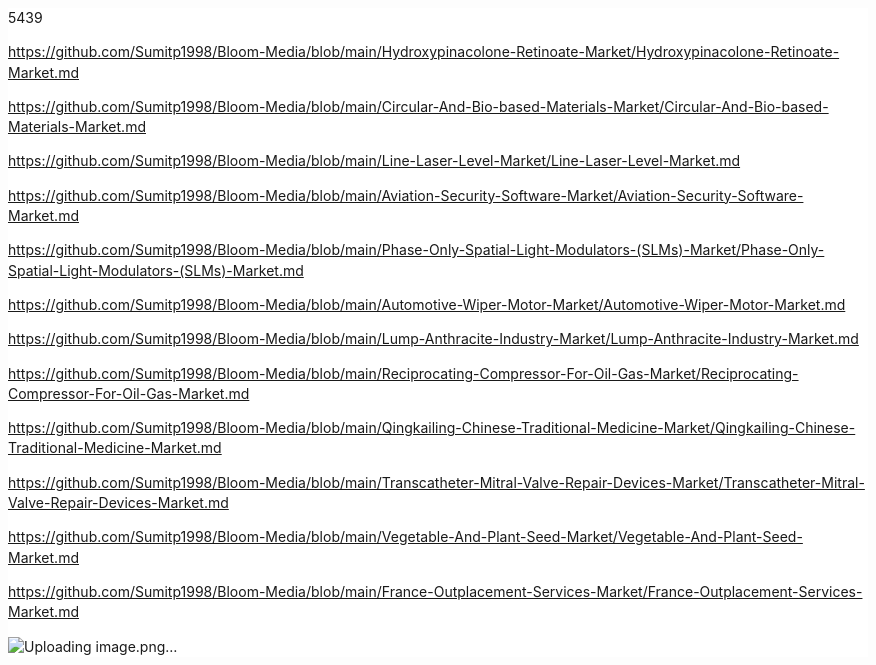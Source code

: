 5439</p><p><a href="https://github.com/Sumitp1998/Bloom-Media/blob/main/Hydroxypinacolone-Retinoate-Market/Hydroxypinacolone-Retinoate-Market.md">https://github.com/Sumitp1998/Bloom-Media/blob/main/Hydroxypinacolone-Retinoate-Market/Hydroxypinacolone-Retinoate-Market.md</a></p><p><a href="https://github.com/Sumitp1998/Bloom-Media/blob/main/Circular-And-Bio-based-Materials-Market/Circular-And-Bio-based-Materials-Market.md">https://github.com/Sumitp1998/Bloom-Media/blob/main/Circular-And-Bio-based-Materials-Market/Circular-And-Bio-based-Materials-Market.md</a></p><p><a href="https://github.com/Sumitp1998/Bloom-Media/blob/main/Line-Laser-Level-Market/Line-Laser-Level-Market.md">https://github.com/Sumitp1998/Bloom-Media/blob/main/Line-Laser-Level-Market/Line-Laser-Level-Market.md</a></p><p><a href="https://github.com/Sumitp1998/Bloom-Media/blob/main/Aviation-Security-Software-Market/Aviation-Security-Software-Market.md">https://github.com/Sumitp1998/Bloom-Media/blob/main/Aviation-Security-Software-Market/Aviation-Security-Software-Market.md</a></p><p><a href="https://github.com/Sumitp1998/Bloom-Media/blob/main/Phase-Only-Spatial-Light-Modulators-(SLMs)-Market/Phase-Only-Spatial-Light-Modulators-(SLMs)-Market.md">https://github.com/Sumitp1998/Bloom-Media/blob/main/Phase-Only-Spatial-Light-Modulators-(SLMs)-Market/Phase-Only-Spatial-Light-Modulators-(SLMs)-Market.md</a></p><p><a href="https://github.com/Sumitp1998/Bloom-Media/blob/main/Automotive-Wiper-Motor-Market/Automotive-Wiper-Motor-Market.md">https://github.com/Sumitp1998/Bloom-Media/blob/main/Automotive-Wiper-Motor-Market/Automotive-Wiper-Motor-Market.md</a></p><p><a href="https://github.com/Sumitp1998/Bloom-Media/blob/main/Lump-Anthracite-Industry-Market/Lump-Anthracite-Industry-Market.md">https://github.com/Sumitp1998/Bloom-Media/blob/main/Lump-Anthracite-Industry-Market/Lump-Anthracite-Industry-Market.md</a></p><p><a href="https://github.com/Sumitp1998/Bloom-Media/blob/main/Reciprocating-Compressor-For-Oil-Gas-Market/Reciprocating-Compressor-For-Oil-Gas-Market.md">https://github.com/Sumitp1998/Bloom-Media/blob/main/Reciprocating-Compressor-For-Oil-Gas-Market/Reciprocating-Compressor-For-Oil-Gas-Market.md</a></p><p><a href="https://github.com/Sumitp1998/Bloom-Media/blob/main/Qingkailing-Chinese-Traditional-Medicine-Market/Qingkailing-Chinese-Traditional-Medicine-Market.md">https://github.com/Sumitp1998/Bloom-Media/blob/main/Qingkailing-Chinese-Traditional-Medicine-Market/Qingkailing-Chinese-Traditional-Medicine-Market.md</a></p><p><a href="https://github.com/Sumitp1998/Bloom-Media/blob/main/Transcatheter-Mitral-Valve-Repair-Devices-Market/Transcatheter-Mitral-Valve-Repair-Devices-Market.md">https://github.com/Sumitp1998/Bloom-Media/blob/main/Transcatheter-Mitral-Valve-Repair-Devices-Market/Transcatheter-Mitral-Valve-Repair-Devices-Market.md</a></p><p><a href="https://github.com/Sumitp1998/Bloom-Media/blob/main/Vegetable-And-Plant-Seed-Market/Vegetable-And-Plant-Seed-Market.md">https://github.com/Sumitp1998/Bloom-Media/blob/main/Vegetable-And-Plant-Seed-Market/Vegetable-And-Plant-Seed-Market.md</a></p><p><a href="https://github.com/Sumitp1998/Bloom-Media/blob/main/France-Outplacement-Services-Market/France-Outplacement-Services-Market.md">https://github.com/Sumitp1998/Bloom-Media/blob/main/France-Outplacement-Services-Market/France-Outplacement-Services-Market.md</a></p>
![Uploading image.png…]()
